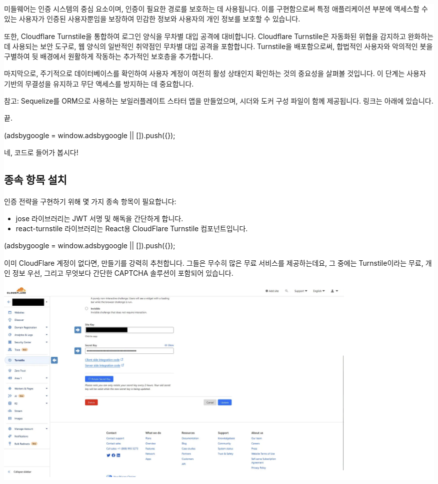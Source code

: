 미들웨어는 인증 시스템의 중심 요소이며, 인증이 필요한 경로를 보호하는 데 사용됩니다. 이를 구현함으로써 특정 애플리케이션 부분에 액세스할 수 있는 사용자가 인증된 사용자뿐임을 보장하여 민감한 정보와 사용자의 개인 정보를 보호할 수 있습니다.

또한, Cloudflare Turnstile을 통합하여 로그인 양식을 무차별 대입 공격에 대비합니다. Cloudflare Turnstile은 자동화된 위협을 감지하고 완화하는 데 사용되는 보안 도구로, 웹 양식의 일반적인 취약점인 무차별 대입 공격을 포함합니다. Turnstile을 배포함으로써, 합법적인 사용자와 악의적인 봇을 구별하여 뒷 배경에서 원활하게 작동하는 추가적인 보호층을 추가합니다.

마지막으로, 주기적으로 데이터베이스를 확인하여 사용자 계정이 여전히 활성 상태인지 확인하는 것의 중요성을 살펴볼 것입니다. 이 단계는 사용자 기반의 무결성을 유지하고 무단 액세스를 방지하는 데 중요합니다.

참고: Sequelize를 ORM으로 사용하는 보일러플레이트 스타터 앱을 만들었으며, 시더와 도커 구성 파일이 함께 제공됩니다. 링크는 아래에 있습니다.

끝.


<ins class="adsbygoogle"
  style="display:block"
  data-ad-client="ca-pub-4877378276818686"
  data-ad-slot="9743150776"
  data-ad-format="auto"
  data-full-width-responsive="true"></ins>
<component is="script">
(adsbygoogle = window.adsbygoogle || []).push({});
</component>

네, 코드로 들어가 봅시다!

## 종속 항목 설치

인증 전략을 구현하기 위해 몇 가지 종속 항목이 필요합니다:

- jose 라이브러리는 JWT 서명 및 해독을 간단하게 합니다.
- react-turnstile 라이브러리는 React용 CloudFlare Turnstile 컴포넌트입니다.


<ins class="adsbygoogle"
  style="display:block"
  data-ad-client="ca-pub-4877378276818686"
  data-ad-slot="9743150776"
  data-ad-format="auto"
  data-full-width-responsive="true"></ins>
<component is="script">
(adsbygoogle = window.adsbygoogle || []).push({});
</component>

이미 CloudFlare 계정이 없다면, 만들기를 강력히 추천합니다. 그들은 무수히 많은 무료 서비스를 제공하는데요, 그 중에는 Turnstile이라는 무료, 개인 정보 우선, 그리고 무엇보다 간단한 CAPTCHA 솔루션이 포함되어 있습니다.

![이미지](./img/ACompleteGuidetoAuthenticationinNextjs14_1.png)